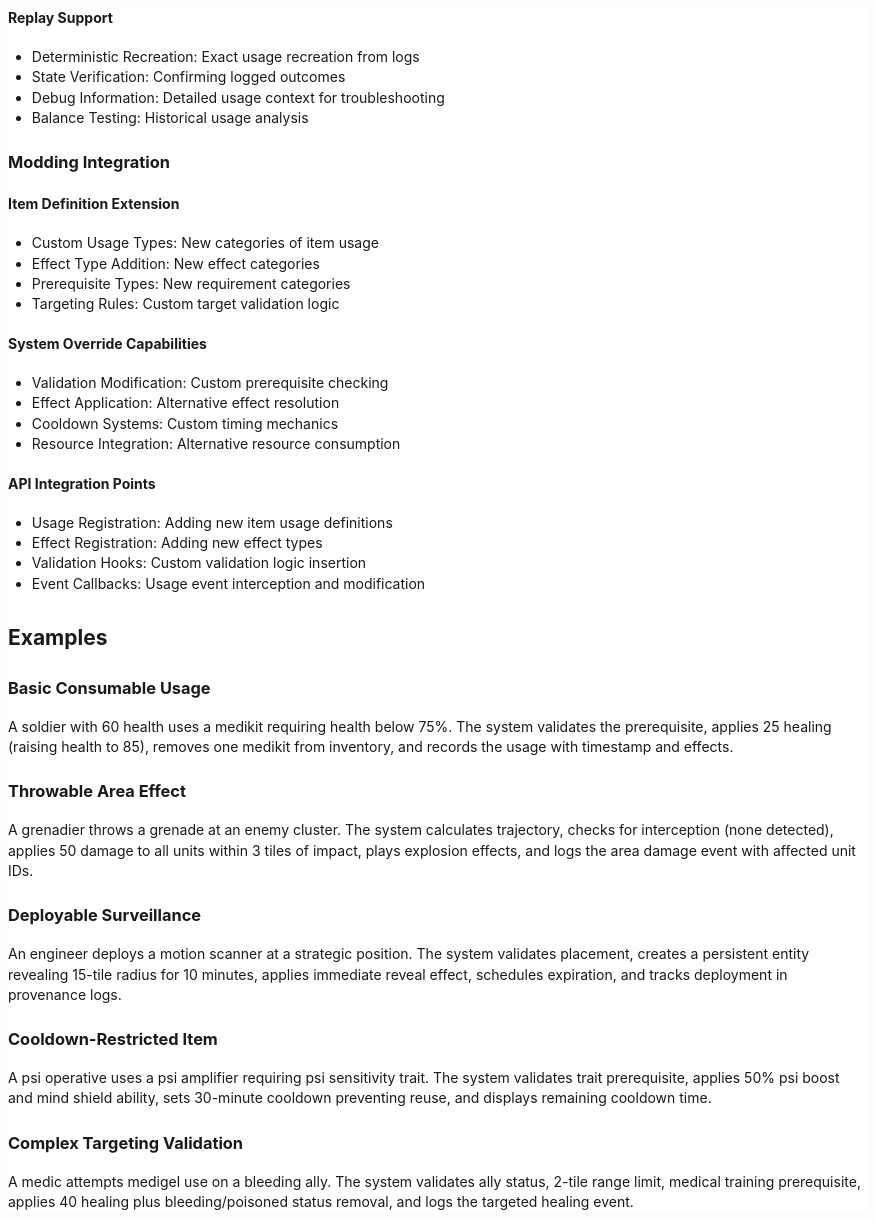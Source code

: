 #### Replay Support
- Deterministic Recreation: Exact usage recreation from logs
- State Verification: Confirming logged outcomes
- Debug Information: Detailed usage context for troubleshooting
- Balance Testing: Historical usage analysis

### Modding Integration

#### Item Definition Extension
- Custom Usage Types: New categories of item usage
- Effect Type Addition: New effect categories
- Prerequisite Types: New requirement categories
- Targeting Rules: Custom target validation logic

#### System Override Capabilities
- Validation Modification: Custom prerequisite checking
- Effect Application: Alternative effect resolution
- Cooldown Systems: Custom timing mechanics
- Resource Integration: Alternative resource consumption

#### API Integration Points
- Usage Registration: Adding new item usage definitions
- Effect Registration: Adding new effect types
- Validation Hooks: Custom validation logic insertion
- Event Callbacks: Usage event interception and modification

## Examples

### Basic Consumable Usage
A soldier with 60 health uses a medikit requiring health below 75%. The system validates the prerequisite, applies 25 healing (raising health to 85), removes one medikit from inventory, and records the usage with timestamp and effects.

### Throwable Area Effect
A grenadier throws a grenade at an enemy cluster. The system calculates trajectory, checks for interception (none detected), applies 50 damage to all units within 3 tiles of impact, plays explosion effects, and logs the area damage event with affected unit IDs.

### Deployable Surveillance
An engineer deploys a motion scanner at a strategic position. The system validates placement, creates a persistent entity revealing 15-tile radius for 10 minutes, applies immediate reveal effect, schedules expiration, and tracks deployment in provenance logs.

### Cooldown-Restricted Item
A psi operative uses a psi amplifier requiring psi sensitivity trait. The system validates trait prerequisite, applies 50% psi boost and mind shield ability, sets 30-minute cooldown preventing reuse, and displays remaining cooldown time.

### Complex Targeting Validation
A medic attempts medigel use on a bleeding ally. The system validates ally status, 2-tile range limit, medical training prerequisite, applies 40 healing plus bleeding/poisoned status removal, and logs the targeted healing event.
